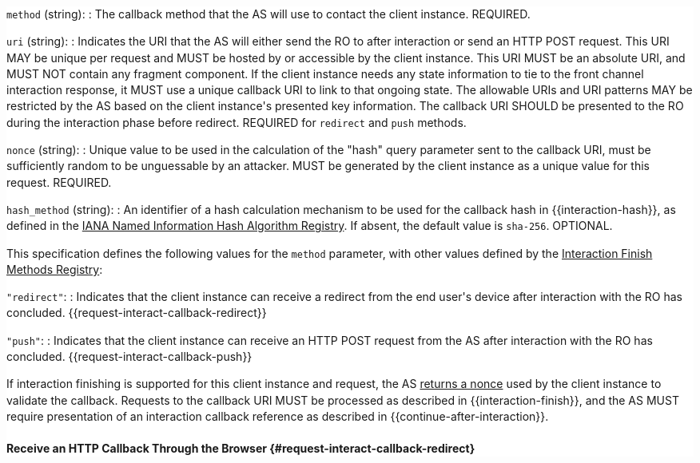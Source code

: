 `method` (string):
: The callback method that the AS will use to contact the client instance.
    REQUIRED.

`uri` (string):
: Indicates the URI that the AS will either send the RO to
    after interaction or send an HTTP POST request. This URI MAY be unique per request and MUST
    be hosted by or accessible by the client instance. This URI MUST be an absolute
    URI, and MUST NOT contain
    any fragment component. If the client instance needs any
    state information to tie to the front channel interaction
    response, it MUST use a unique callback URI to link to
    that ongoing state. The allowable URIs and URI patterns MAY be restricted by the AS
    based on the client instance's presented key information. The callback URI
    SHOULD be presented to the RO during the interaction phase
    before redirect. REQUIRED for `redirect` and `push` methods.

`nonce` (string):
: Unique value to be used in the
    calculation of the "hash" query parameter sent to the callback URI,
    must be sufficiently random to be unguessable by an attacker.
    MUST be generated by the client instance as a unique value for this
    request. REQUIRED.

`hash_method` (string):
: An identifier of a hash calculation mechanism to be used for the callback hash in {{interaction-hash}},
    as defined in the [IANA Named Information Hash Algorithm Registry](https://www.iana.org/assignments/named-information/named-information.xhtml#hash-alg).
    If absent, the default value is `sha-256`. OPTIONAL.

This specification defines the following values for the `method` parameter,
with other values defined by the [Interaction Finish Methods Registry](#IANA-interaction-finish-methods):

`"redirect"`:
: Indicates that the client instance can receive a redirect from the end user's device
    after interaction with the RO has concluded. {{request-interact-callback-redirect}}

`"push"`:
: Indicates that the client instance can receive an HTTP POST request from the AS
    after interaction with the RO has concluded. {{request-interact-callback-push}}


If interaction finishing is supported for this client instance and
request, the AS [returns a nonce](#response-interact-finish) used by the client
instance to validate the callback.
Requests to the callback URI MUST be processed as described in
{{interaction-finish}}, and the AS MUST require
presentation of an interaction callback reference as described in
{{continue-after-interaction}}.

#### Receive an HTTP Callback Through the Browser {#request-interact-callback-redirect}
